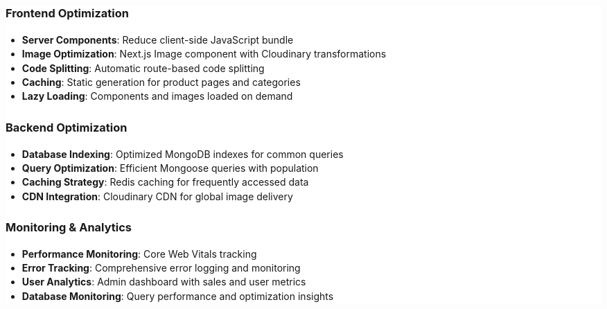 ### Frontend Optimization
- **Server Components**: Reduce client-side JavaScript bundle
- **Image Optimization**: Next.js Image component with Cloudinary transformations
- **Code Splitting**: Automatic route-based code splitting
- **Caching**: Static generation for product pages and categories
- **Lazy Loading**: Components and images loaded on demand

### Backend Optimization
- **Database Indexing**: Optimized MongoDB indexes for common queries
- **Query Optimization**: Efficient Mongoose queries with population
- **Caching Strategy**: Redis caching for frequently accessed data
- **CDN Integration**: Cloudinary CDN for global image delivery

### Monitoring & Analytics
- **Performance Monitoring**: Core Web Vitals tracking
- **Error Tracking**: Comprehensive error logging and monitoring
- **User Analytics**: Admin dashboard with sales and user metrics
- **Database Monitoring**: Query performance and optimization insights